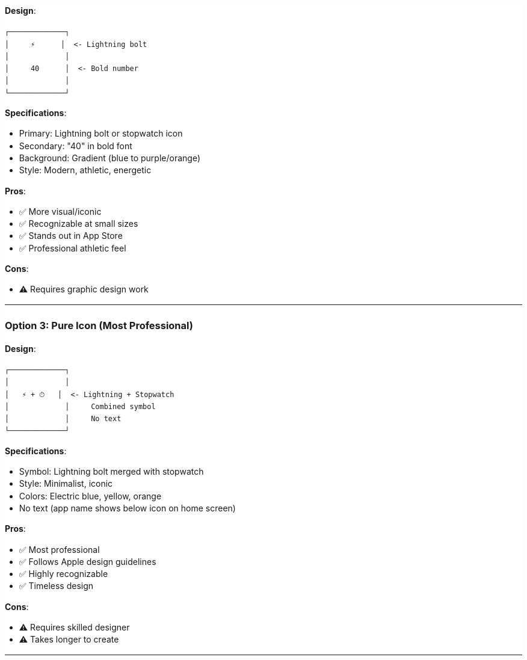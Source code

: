 **Design**:
```
┌─────────────┐
│     ⚡      │  <- Lightning bolt
│             │
│     40      │  <- Bold number
│             │
└─────────────┘
```

**Specifications**:
- Primary: Lightning bolt or stopwatch icon
- Secondary: "40" in bold font
- Background: Gradient (blue to purple/orange)
- Style: Modern, athletic, energetic

**Pros**:
- ✅ More visual/iconic
- ✅ Recognizable at small sizes
- ✅ Stands out in App Store
- ✅ Professional athletic feel

**Cons**:
- ⚠️ Requires graphic design work

---

### Option 3: Pure Icon (Most Professional)

**Design**:
```
┌─────────────┐
│             │
│   ⚡ + ⏱   │  <- Lightning + Stopwatch
│             │     Combined symbol
│             │     No text
└─────────────┘
```

**Specifications**:
- Symbol: Lightning bolt merged with stopwatch
- Style: Minimalist, iconic
- Colors: Electric blue, yellow, orange
- No text (app name shows below icon on home screen)

**Pros**:
- ✅ Most professional
- ✅ Follows Apple design guidelines
- ✅ Highly recognizable
- ✅ Timeless design

**Cons**:
- ⚠️ Requires skilled designer
- ⚠️ Takes longer to create

---